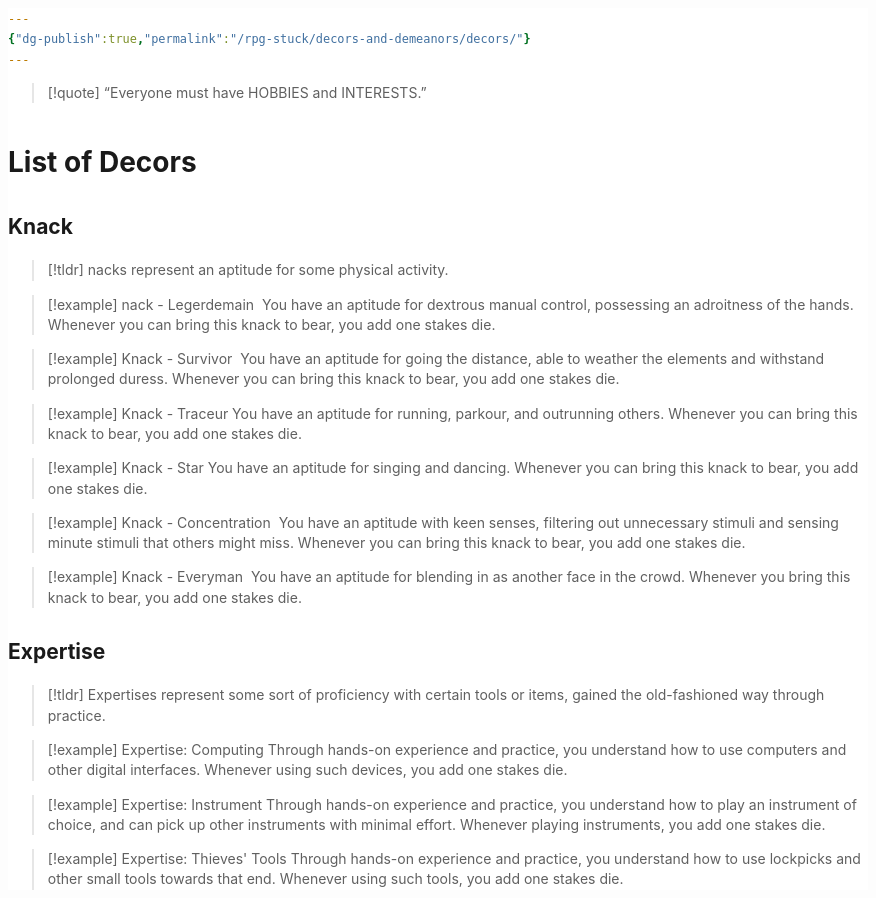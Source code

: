 ```yaml
---
{"dg-publish":true,"permalink":"/rpg-stuck/decors-and-demeanors/decors/"}
---
```



>[!quote] “Everyone must have HOBBIES and INTERESTS.”

# List of Decors

## Knack

>[!tldr] nacks represent an aptitude for some physical activity.

>[!example] nack - Legerdemain 
>You have an aptitude for dextrous manual control, possessing an adroitness of the hands. Whenever you can bring this knack to bear, you add one stakes die.

>[!example] Knack - Survivor 
>You have an aptitude for going the distance, able to weather the elements and withstand prolonged duress. Whenever you can bring this knack to bear, you add one stakes die.


>[!example] Knack - Traceur 
>You have an aptitude for running, parkour, and outrunning others. Whenever you can bring this knack to bear, you add one stakes die.

>[!example] Knack - Star
>You have an aptitude for singing and dancing. Whenever you can bring this knack to bear, you add one stakes die.

>[!example] Knack - Concentration 
>You have an aptitude with keen senses, filtering out unnecessary stimuli and sensing minute stimuli that others might miss. Whenever you can bring this knack to bear, you add one stakes die.

>[!example] Knack - Everyman 
>You have an aptitude for blending in as another face in the crowd. Whenever you bring this knack to bear, you add one stakes die.

## Expertise

>[!tldr] Expertises represent some sort of proficiency with certain tools or items, gained the old-fashioned way through practice.

> [!example] Expertise: Computing
> Through hands-on experience and practice, you understand how to use computers and other digital interfaces. Whenever using such devices, you add one stakes die.

> [!example] Expertise: Instrument
> Through hands-on experience and practice, you understand how to play an instrument of choice, and can pick up other instruments with minimal effort. Whenever playing instruments, you add one stakes die.

> [!example] Expertise: Thieves' Tools
> Through hands-on experience and practice, you understand how to use lockpicks and other small tools towards that end. Whenever using such tools, you add one stakes die.
